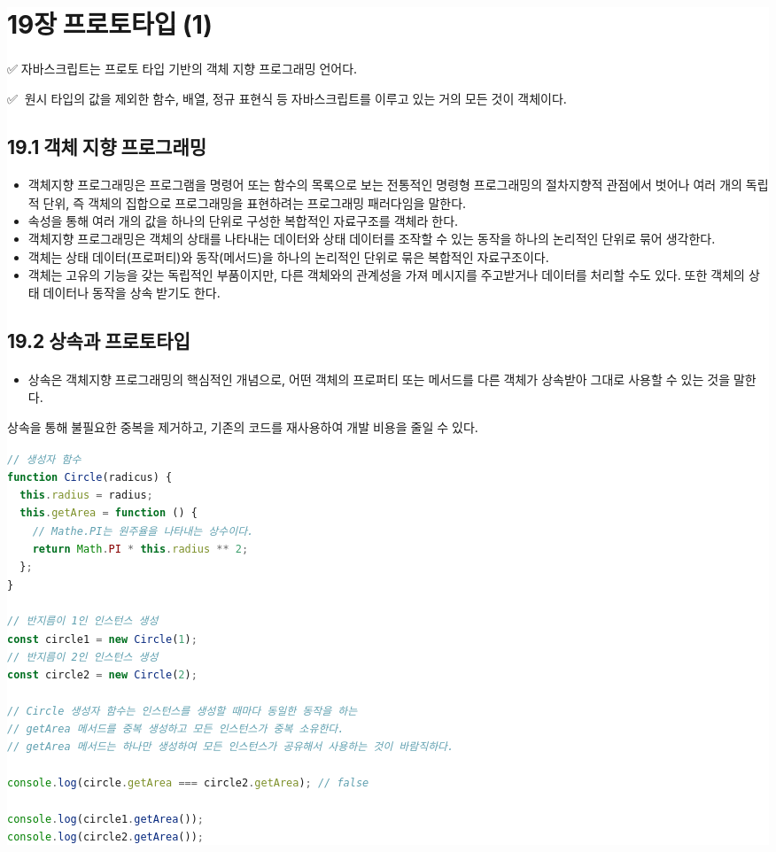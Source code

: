 # 19장 프로토타입 (1)

<aside>

✅ 자바스크립트는 프로토 타입 기반의 객체 지향 프로그래밍 언어다.

✅  원시 타입의 값을 제외한 함수, 배열, 정규 표현식 등 자바스크립트를 이루고 있는 거의 모든 것이 객체이다.

</aside>

## 19.1 객체 지향 프로그래밍

<aside>

- 객체지향 프로그래밍은 프로그램을 명령어 또는 함수의 목록으로 보는 전통적인 명령형 프로그래밍의 절차지향적 관점에서 벗어나 여러 개의 독립적 단위, 즉 객체의 집합으로 프로그래밍을 표현하려는 프로그래밍 패러다임을 말한다.
- 속성을 통해 여러 개의 값을 하나의 단위로 구성한 복합적인 자료구조를 객체라 한다.
- 객체지향 프로그래밍은 객체의 상태를 나타내는 데이터와 상태 데이터를 조작할 수 있는 동작을 하나의 논리적인 단위로 묶어 생각한다.
- 객체는 상태 데이터(프로퍼티)와 동작(메서드)을 하나의 논리적인 단위로 묶은 복합적인 자료구조이다.
- 객체는 고유의 기능을 갖는 독립적인 부품이지만, 다른 객체와의 관계성을 가져 메시지를 주고받거나 데이터를 처리할 수도 있다. 또한 객체의 상태 데이터나 동작을 상속 받기도 한다.

</aside>

## 19.2 상속과 프로토타입

<aside>

- 상속은 객체지향 프로그래밍의 핵심적인 개념으로, 어떤 객체의 프로퍼티 또는 메서드를 다른 객체가 상속받아 그대로 사용할 수 있는 것을 말한다.

상속을 통해 불필요한 중복을 제거하고, 기존의 코드를 재사용하여 개발 비용을 줄일 수 있다.

</aside>

```jsx
// 생성자 함수
function Circle(radicus) {
  this.radius = radius;
  this.getArea = function () {
    // Mathe.PI는 원주율을 나타내는 상수이다.
    return Math.PI * this.radius ** 2;
  };
}

// 반지름이 1인 인스턴스 생성
const circle1 = new Circle(1);
// 반지름이 2인 인스턴스 생성
const circle2 = new Circle(2);

// Circle 생성자 함수는 인스턴스를 생성할 때마다 동일한 동작을 하는
// getArea 메서드를 중복 생성하고 모든 인스턴스가 중복 소유한다.
// getArea 메서드는 하나만 생성하여 모든 인스턴스가 공유해서 사용하는 것이 바람직하다.

console.log(circle.getArea === circle2.getArea); // false

console.log(circle1.getArea());
console.log(circle2.getArea());
```
